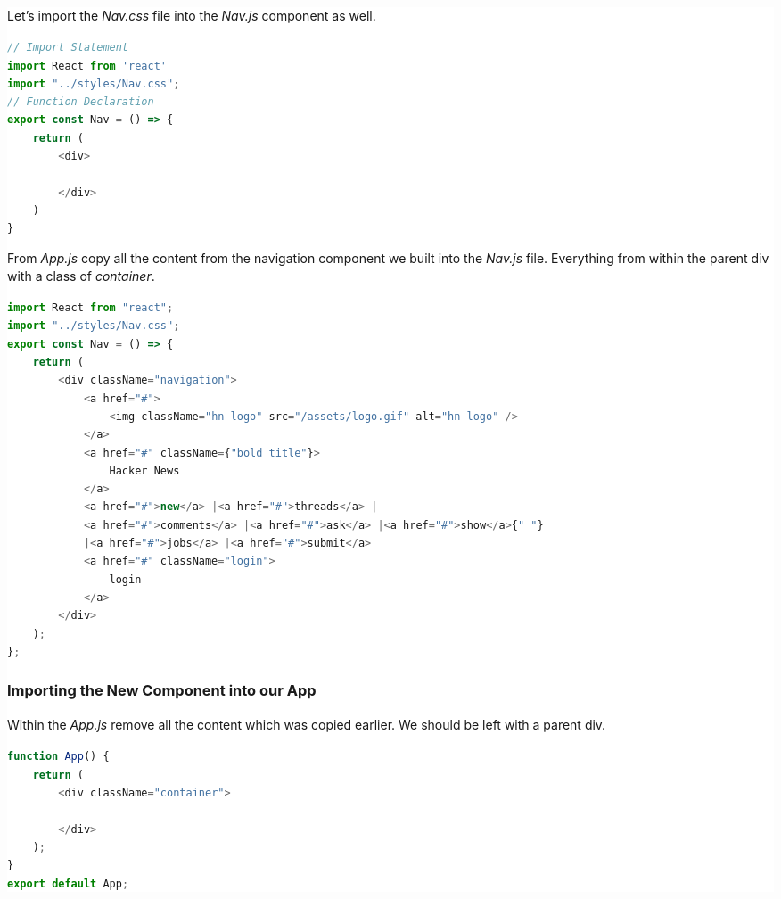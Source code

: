 Let’s import the *Nav.css* file into the *Nav.js* component as well.

```javascript
// Import Statement
import React from 'react'
import "../styles/Nav.css";
// Function Declaration
export const Nav = () => {
    return (
        <div>
            
        </div>
    )
}
```

From *App.js* copy all the content from the navigation component we built into the *Nav.js* file. Everything from within the parent div with a class of *container*.

```javascript
import React from "react";
import "../styles/Nav.css";
export const Nav = () => {
    return (
        <div className="navigation">
            <a href="#">
                <img className="hn-logo" src="/assets/logo.gif" alt="hn logo" />
            </a>
            <a href="#" className={"bold title"}>
                Hacker News
            </a>
            <a href="#">new</a> |<a href="#">threads</a> |
            <a href="#">comments</a> |<a href="#">ask</a> |<a href="#">show</a>{" "}
            |<a href="#">jobs</a> |<a href="#">submit</a>
            <a href="#" className="login">
                login
            </a>
        </div>
    );
};
```

### Importing the New Component into our App

Within the *App.js* remove all the content which was copied earlier. We should be left with a parent div.

```javascript
function App() {
    return (
        <div className="container">
        
        </div>
    );
}
export default App;
```
